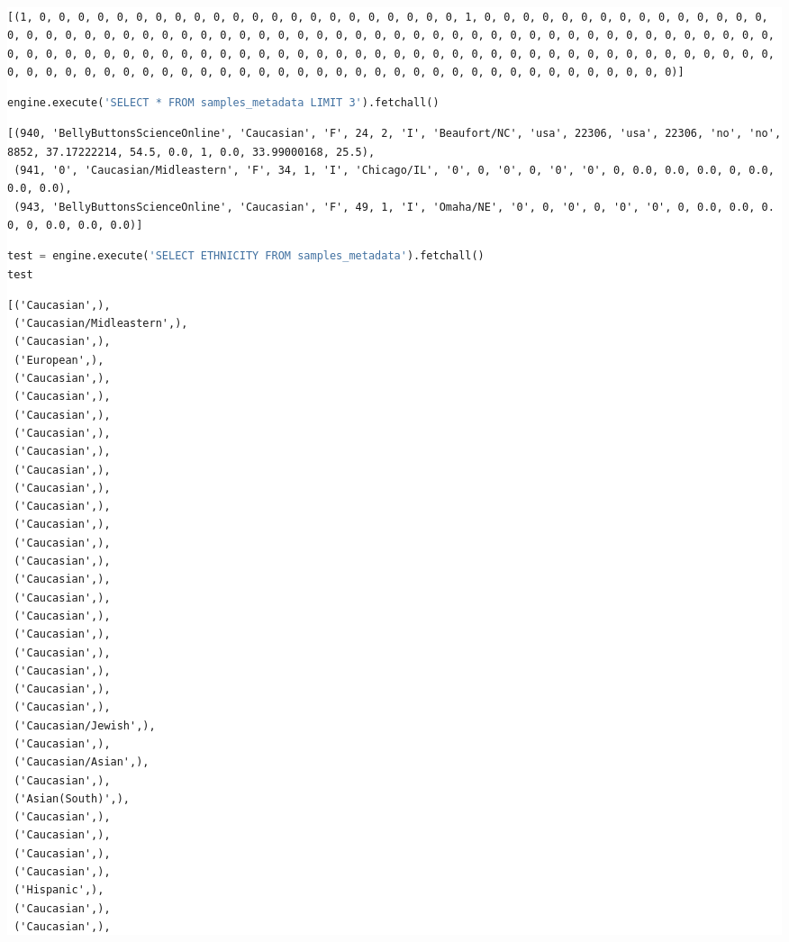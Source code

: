 


    [(1, 0, 0, 0, 0, 0, 0, 0, 0, 0, 0, 0, 0, 0, 0, 0, 0, 0, 0, 0, 0, 0, 0, 1, 0, 0, 0, 0, 0, 0, 0, 0, 0, 0, 0, 0, 0, 0, 0, 0, 0, 0, 0, 0, 0, 0, 0, 0, 0, 0, 0, 0, 0, 0, 0, 0, 0, 0, 0, 0, 0, 0, 0, 0, 0, 0, 0, 0, 0, 0, 0, 0, 0, 0, 0, 0, 0, 0, 0, 0, 0, 0, 0, 0, 0, 0, 0, 0, 0, 0, 0, 0, 0, 0, 0, 0, 0, 0, 0, 0, 0, 0, 0, 0, 0, 0, 0, 0, 0, 0, 0, 0, 0, 0, 0, 0, 0, 0, 0, 0, 0, 0, 0, 0, 0, 0, 0, 0, 0, 0, 0, 0, 0, 0, 0, 0, 0, 0, 0, 0, 0, 0, 0, 0, 0, 0, 0, 0, 0, 0, 0, 0, 0, 0)]




```python
engine.execute('SELECT * FROM samples_metadata LIMIT 3').fetchall()

```




    [(940, 'BellyButtonsScienceOnline', 'Caucasian', 'F', 24, 2, 'I', 'Beaufort/NC', 'usa', 22306, 'usa', 22306, 'no', 'no', 8852, 37.17222214, 54.5, 0.0, 1, 0.0, 33.99000168, 25.5),
     (941, '0', 'Caucasian/Midleastern', 'F', 34, 1, 'I', 'Chicago/IL', '0', 0, '0', 0, '0', '0', 0, 0.0, 0.0, 0.0, 0, 0.0, 0.0, 0.0),
     (943, 'BellyButtonsScienceOnline', 'Caucasian', 'F', 49, 1, 'I', 'Omaha/NE', '0', 0, '0', 0, '0', '0', 0, 0.0, 0.0, 0.0, 0, 0.0, 0.0, 0.0)]




```python
test = engine.execute('SELECT ETHNICITY FROM samples_metadata').fetchall()
test
```




    [('Caucasian',),
     ('Caucasian/Midleastern',),
     ('Caucasian',),
     ('European',),
     ('Caucasian',),
     ('Caucasian',),
     ('Caucasian',),
     ('Caucasian',),
     ('Caucasian',),
     ('Caucasian',),
     ('Caucasian',),
     ('Caucasian',),
     ('Caucasian',),
     ('Caucasian',),
     ('Caucasian',),
     ('Caucasian',),
     ('Caucasian',),
     ('Caucasian',),
     ('Caucasian',),
     ('Caucasian',),
     ('Caucasian',),
     ('Caucasian',),
     ('Caucasian',),
     ('Caucasian/Jewish',),
     ('Caucasian',),
     ('Caucasian/Asian',),
     ('Caucasian',),
     ('Asian(South)',),
     ('Caucasian',),
     ('Caucasian',),
     ('Caucasian',),
     ('Caucasian',),
     ('Hispanic',),
     ('Caucasian',),
     ('Caucasian',),